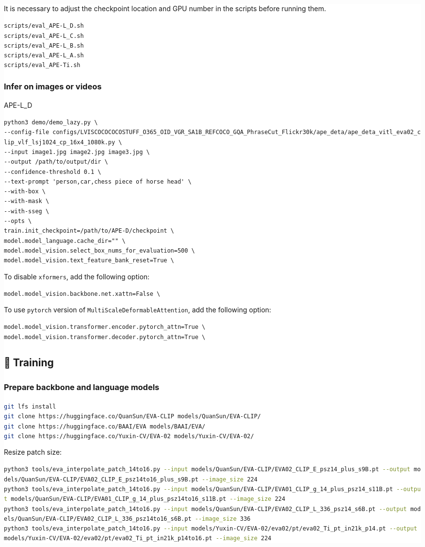 It is necessary to adjust the checkpoint location and GPU number in the scripts before running them.

```bash
scripts/eval_APE-L_D.sh
scripts/eval_APE-L_C.sh
scripts/eval_APE-L_B.sh
scripts/eval_APE-L_A.sh
scripts/eval_APE-Ti.sh
```

### Infer on images or videos

APE-L_D
```
python3 demo/demo_lazy.py \
--config-file configs/LVISCOCOCOCOSTUFF_O365_OID_VGR_SA1B_REFCOCO_GQA_PhraseCut_Flickr30k/ape_deta/ape_deta_vitl_eva02_clip_vlf_lsj1024_cp_16x4_1080k.py \
--input image1.jpg image2.jpg image3.jpg \
--output /path/to/output/dir \
--confidence-threshold 0.1 \
--text-prompt 'person,car,chess piece of horse head' \
--with-box \
--with-mask \
--with-sseg \
--opts \
train.init_checkpoint=/path/to/APE-D/checkpoint \
model.model_language.cache_dir="" \
model.model_vision.select_box_nums_for_evaluation=500 \
model.model_vision.text_feature_bank_reset=True \
```

To disable `xformers`, add the following option:
```
model.model_vision.backbone.net.xattn=False \
```

To use `pytorch` version of `MultiScaleDeformableAttention`, add the following option:
```
model.model_vision.transformer.encoder.pytorch_attn=True \
model.model_vision.transformer.decoder.pytorch_attn=True \
```


## :train: Training

### Prepare backbone and language models
```bash
git lfs install
git clone https://huggingface.co/QuanSun/EVA-CLIP models/QuanSun/EVA-CLIP/
git clone https://huggingface.co/BAAI/EVA models/BAAI/EVA/
git clone https://huggingface.co/Yuxin-CV/EVA-02 models/Yuxin-CV/EVA-02/
```

Resize patch size:
```bash
python3 tools/eva_interpolate_patch_14to16.py --input models/QuanSun/EVA-CLIP/EVA02_CLIP_E_psz14_plus_s9B.pt --output models/QuanSun/EVA-CLIP/EVA02_CLIP_E_psz14to16_plus_s9B.pt --image_size 224
python3 tools/eva_interpolate_patch_14to16.py --input models/QuanSun/EVA-CLIP/EVA01_CLIP_g_14_plus_psz14_s11B.pt --output models/QuanSun/EVA-CLIP/EVA01_CLIP_g_14_plus_psz14to16_s11B.pt --image_size 224
python3 tools/eva_interpolate_patch_14to16.py --input models/QuanSun/EVA-CLIP/EVA02_CLIP_L_336_psz14_s6B.pt --output models/QuanSun/EVA-CLIP/EVA02_CLIP_L_336_psz14to16_s6B.pt --image_size 336
python3 tools/eva_interpolate_patch_14to16.py --input models/Yuxin-CV/EVA-02/eva02/pt/eva02_Ti_pt_in21k_p14.pt --output models/Yuxin-CV/EVA-02/eva02/pt/eva02_Ti_pt_in21k_p14to16.pt --image_size 224
```
